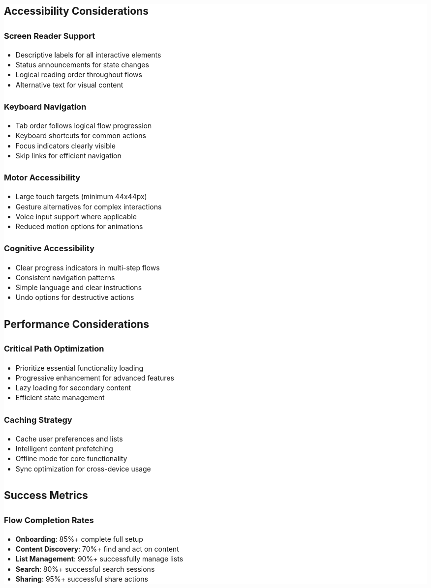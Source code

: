 ## Accessibility Considerations

### Screen Reader Support
- Descriptive labels for all interactive elements
- Status announcements for state changes
- Logical reading order throughout flows
- Alternative text for visual content

### Keyboard Navigation
- Tab order follows logical flow progression
- Keyboard shortcuts for common actions
- Focus indicators clearly visible
- Skip links for efficient navigation

### Motor Accessibility
- Large touch targets (minimum 44x44px)
- Gesture alternatives for complex interactions
- Voice input support where applicable
- Reduced motion options for animations

### Cognitive Accessibility
- Clear progress indicators in multi-step flows
- Consistent navigation patterns
- Simple language and clear instructions
- Undo options for destructive actions

## Performance Considerations

### Critical Path Optimization
- Prioritize essential functionality loading
- Progressive enhancement for advanced features
- Lazy loading for secondary content
- Efficient state management

### Caching Strategy
- Cache user preferences and lists
- Intelligent content prefetching
- Offline mode for core functionality
- Sync optimization for cross-device usage

## Success Metrics

### Flow Completion Rates
- **Onboarding**: 85%+ complete full setup
- **Content Discovery**: 70%+ find and act on content
- **List Management**: 90%+ successfully manage lists
- **Search**: 80%+ successful search sessions
- **Sharing**: 95%+ successful share actions
